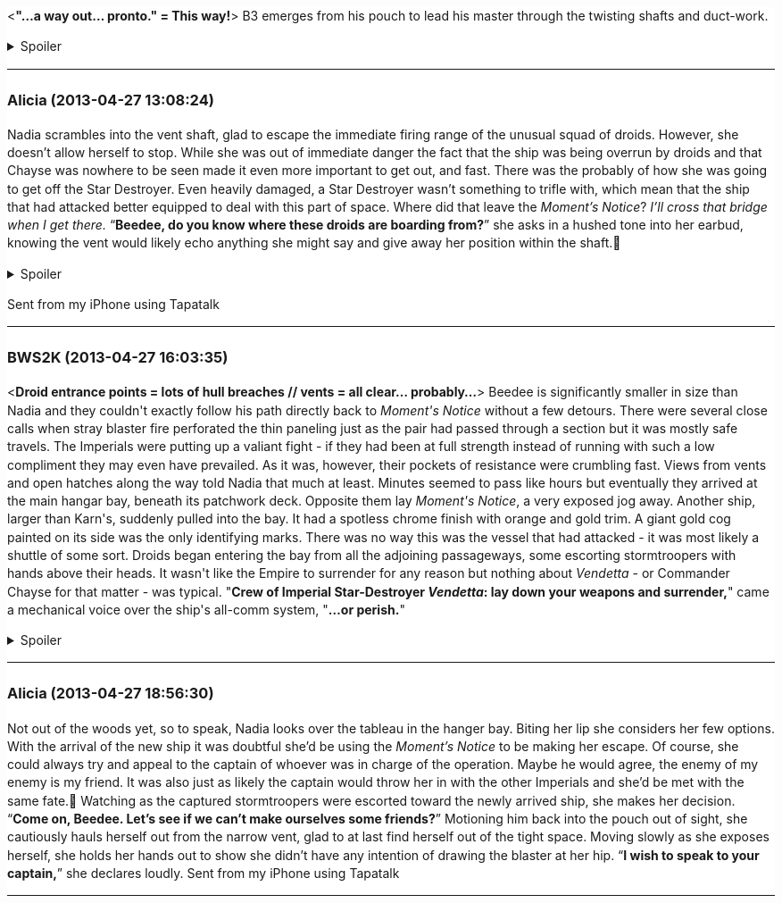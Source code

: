 <**"…a way out… pronto." = This way!**>
B3 emerges from his pouch to lead his master through the twisting shafts and duct-work.
<details><summary>Spoiler</summary></details>

---

### **Alicia** (2013-04-27 13:08:24)

Nadia scrambles into the vent shaft, glad to escape the immediate firing range of the unusual squad of droids. However, she doesn’t allow herself to stop. While she was out of immediate danger the fact that the ship was being overrun by droids and that Chayse was nowhere to be seen made it even more important to get out, and fast. There was the probably of how she was going to get off the Star Destroyer. Even heavily damaged, a Star Destroyer wasn’t something to trifle with, which mean that the ship that had attacked better equipped to deal with this part of space. Where did that leave the *Moment’s Notice*?
*I’ll cross that bridge when I get there.*
“**Beedee, do you know where these droids are boarding from?**” she asks in a hushed tone into her earbud, knowing the vent would likely echo anything she might say and give away her position within the shaft.
<details><summary>Spoiler</summary></details>

Sent from my iPhone using Tapatalk

---

### **BWS2K** (2013-04-27 16:03:35)

<**Droid entrance points = lots of hull breaches // vents = all clear… probably…**>
Beedee is significantly smaller in size than Nadia and they couldn't exactly follow his path directly back to *Moment's Notice* without a few detours. There were several close calls when stray blaster fire perforated the thin paneling just as the pair had passed through a section but it was mostly safe travels. The Imperials were putting up a valiant fight - if they had been at full strength instead of running with such a low compliment they may even have prevailed. As it was, however, their pockets of resistance were crumbling fast. Views from vents and open hatches along the way told Nadia that much at least.
Minutes seemed to pass like hours but eventually they arrived at the main hangar bay, beneath its patchwork deck. Opposite them lay *Moment's Notice*, a very exposed jog away. Another ship, larger than Karn's, suddenly pulled into the bay. It had a spotless chrome finish with orange and gold trim. A giant gold cog painted on its side was the only identifying marks. There was no way this was the vessel that had attacked - it was most likely a shuttle of some sort. Droids began entering the bay from all the adjoining passageways, some escorting stormtroopers with hands above their heads. It wasn't like the Empire to surrender for any reason but nothing about *Vendetta* - or Commander Chayse for that matter - was typical.
"**Crew of Imperial Star-Destroyer *Vendetta*: lay down your weapons and surrender,**" came a mechanical voice over the ship's all-comm system, "**…or perish.**"
<details><summary>Spoiler</summary></details>

---

### **Alicia** (2013-04-27 18:56:30)

Not out of the woods yet, so to speak, Nadia looks over the tableau in the hanger bay. Biting her lip she considers her few options. With the arrival of the new ship it was doubtful she’d be using the *Moment’s Notice* to be making her escape. Of course, she could always try and appeal to the captain of whoever was in charge of the operation. Maybe he would agree, the enemy of my enemy is my friend. It was also just as likely the captain would throw her in with the other Imperials and she’d be met with the same fate.
Watching as the captured stormtroopers were escorted toward the newly arrived ship, she makes her decision. “**Come on, Beedee. Let’s see if we can’t make ourselves some friends?**” Motioning him back into the pouch out of sight, she cautiously hauls herself out from the narrow vent, glad to at last find herself out of the tight space. Moving slowly as she exposes herself, she holds her hands out to show she didn’t have any intention of drawing the blaster at her hip.
“**I wish to speak to your captain,**” she declares loudly.
Sent from my iPhone using Tapatalk

---
